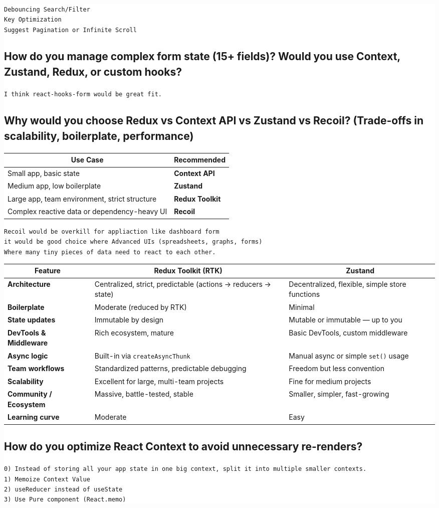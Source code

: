 ```
Debouncing Search/Filter
Key Optimization
Suggest Pagination or Infinite Scroll
```
## How do you manage complex form state (15+ fields)? Would you use Context, Zustand, Redux, or custom hooks?
```
I think react-hooks-form would be great fit.
```

## Why would you choose Redux vs Context API vs Zustand vs Recoil? (Trade-offs in scalability, boilerplate, performance)
| Use Case                                      | Recommended       |
| --------------------------------------------- | ----------------- |
| Small app, basic state                        | **Context API**   |
| Medium app, low boilerplate                   | **Zustand**       |
| Large app, team environment, strict structure | **Redux Toolkit** |
| Complex reactive data or dependency-heavy UI  | **Recoil**        |
```
Recoil would be overkill for appliaction like dashboard form 
it would be good choice where Advanced UIs (spreadsheets, graphs, forms)
Where many tiny pieces of data need to react to each other.
```

| Feature                   | **Redux Toolkit (RTK)**                                       | **Zustand**                                     |
| ------------------------- | ------------------------------------------------------------- | ----------------------------------------------- |
| **Architecture**          | Centralized, strict, predictable (actions → reducers → state) | Decentralized, flexible, simple store functions |
| **Boilerplate**           | Moderate (reduced by RTK)                                     | Minimal                                         |
| **State updates**         | Immutable by design                                           | Mutable or immutable — up to you                |
| **DevTools & Middleware** | Rich ecosystem, mature                                        | Basic DevTools, custom middleware               |
| **Async logic**           | Built-in via `createAsyncThunk`                               | Manual async or simple `set()` usage            |
| **Team workflows**        | Standardized patterns, predictable debugging                  | Freedom but less convention                     |
| **Scalability**           | Excellent for large, multi-team projects                      | Fine for medium projects                        |
| **Community / Ecosystem** | Massive, battle-tested, stable                                | Smaller, simpler, fast-growing                  |
| **Learning curve**        | Moderate                                                      | Easy                                            |


## How do you optimize React Context to avoid unnecessary re-renders?
```
0) Instead of storing all your app state in one big context, split it into multiple smaller contexts.
1) Memoize Context Value
2) useReducer instead of useState
3) Use Pure component (React.memo)
```
